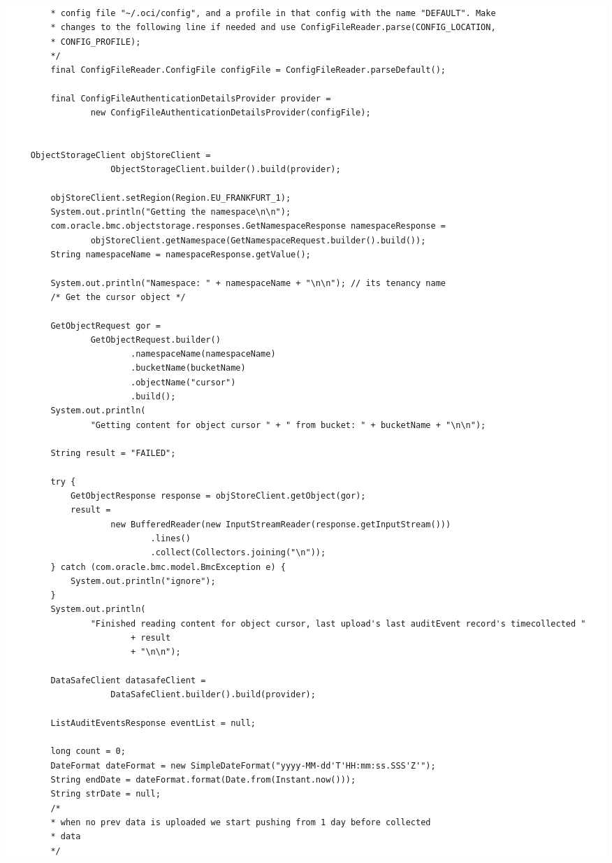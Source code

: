    ```
            * config file "~/.oci/config", and a profile in that config with the name "DEFAULT". Make
            * changes to the following line if needed and use ConfigFileReader.parse(CONFIG_LOCATION,
            * CONFIG_PROFILE);
            */
            final ConfigFileReader.ConfigFile configFile = ConfigFileReader.parseDefault();

            final ConfigFileAuthenticationDetailsProvider provider =
                    new ConfigFileAuthenticationDetailsProvider(configFile);

            
        ObjectStorageClient objStoreClient =
                        ObjectStorageClient.builder().build(provider);

            objStoreClient.setRegion(Region.EU_FRANKFURT_1);
            System.out.println("Getting the namespace\n\n");
            com.oracle.bmc.objectstorage.responses.GetNamespaceResponse namespaceResponse =
                    objStoreClient.getNamespace(GetNamespaceRequest.builder().build());
            String namespaceName = namespaceResponse.getValue();

            System.out.println("Namespace: " + namespaceName + "\n\n"); // its tenancy name
            /* Get the cursor object */

            GetObjectRequest gor =
                    GetObjectRequest.builder()
                            .namespaceName(namespaceName)
                            .bucketName(bucketName)
                            .objectName("cursor")
                            .build();
            System.out.println(
                    "Getting content for object cursor " + " from bucket: " + bucketName + "\n\n");

            String result = "FAILED";

            try {
                GetObjectResponse response = objStoreClient.getObject(gor);
                result =
                        new BufferedReader(new InputStreamReader(response.getInputStream()))
                                .lines()
                                .collect(Collectors.joining("\n"));
            } catch (com.oracle.bmc.model.BmcException e) {
                System.out.println("ignore");
            }
            System.out.println(
                    "Finished reading content for object cursor, last upload's last auditEvent record's timecollected "
                            + result
                            + "\n\n");

            DataSafeClient datasafeClient =
                        DataSafeClient.builder().build(provider);

            ListAuditEventsResponse eventList = null;

            long count = 0;
            DateFormat dateFormat = new SimpleDateFormat("yyyy-MM-dd'T'HH:mm:ss.SSS'Z'");
            String endDate = dateFormat.format(Date.from(Instant.now()));
            String strDate = null;
            /*
            * when no prev data is uploaded we start pushing from 1 day before collected
            * data
            */
   ```